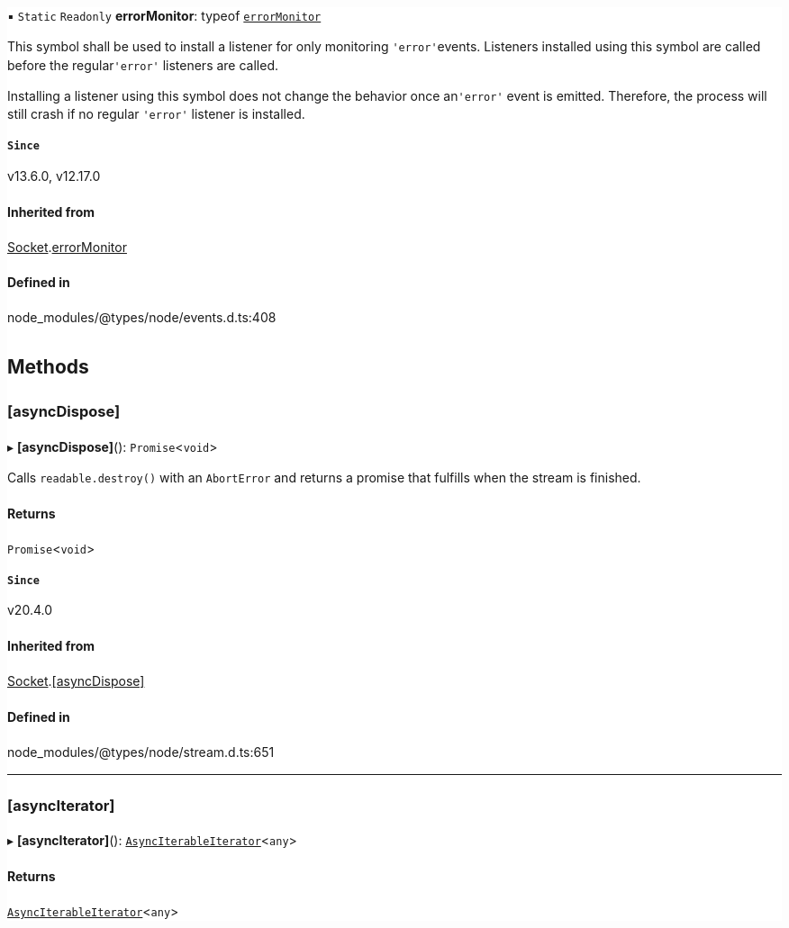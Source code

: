 ▪ `Static` `Readonly` **errorMonitor**: typeof [`errorMonitor`](internal_.EventEmitter-1.md#errormonitor)

This symbol shall be used to install a listener for only monitoring `'error'`events. Listeners installed using this symbol are called before the regular`'error'` listeners are called.

Installing a listener using this symbol does not change the behavior once an`'error'` event is emitted. Therefore, the process will still crash if no
regular `'error'` listener is installed.

**`Since`**

v13.6.0, v12.17.0

#### Inherited from

[Socket](internal_.Socket.md).[errorMonitor](internal_.Socket.md#errormonitor)

#### Defined in

node_modules/@types/node/events.d.ts:408

## Methods

### [asyncDispose]

▸ **[asyncDispose]**(): `Promise`\<`void`\>

Calls `readable.destroy()` with an `AbortError` and returns a promise that fulfills when the stream is finished.

#### Returns

`Promise`\<`void`\>

**`Since`**

v20.4.0

#### Inherited from

[Socket](internal_.Socket.md).[[asyncDispose]](internal_.Socket.md#[asyncdispose])

#### Defined in

node_modules/@types/node/stream.d.ts:651

___

### [asyncIterator]

▸ **[asyncIterator]**(): [`AsyncIterableIterator`](../interfaces/internal_.AsyncIterableIterator.md)\<`any`\>

#### Returns

[`AsyncIterableIterator`](../interfaces/internal_.AsyncIterableIterator.md)\<`any`\>
